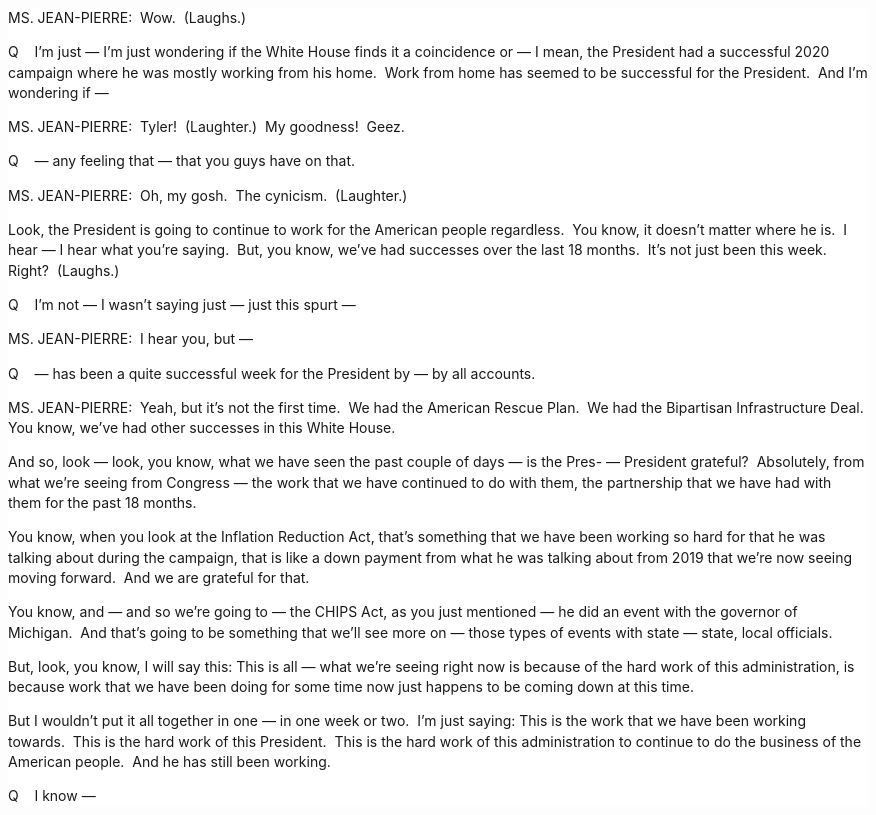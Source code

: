 MS. JEAN-PIERRE:  Wow.  (Laughs.)  
  
Q    I’m just — I’m just wondering if the White House finds it a
coincidence or — I mean, the President had a successful 2020 campaign
where he was mostly working from his home.  Work from home has seemed to
be successful for the President.  And I’m wondering if —

MS. JEAN-PIERRE:  Tyler!  (Laughter.)  My goodness!  Geez.

Q    — any feeling that — that you guys have on that.

MS. JEAN-PIERRE:  Oh, my gosh.  The cynicism.  (Laughter.)

Look, the President is going to continue to work for the American people
regardless.  You know, it doesn’t matter where he is.  I hear — I hear
what you’re saying.  But, you know, we’ve had successes over the last 18
months.  It’s not just been this week.  Right?  (Laughs.)

Q    I’m not — I wasn’t saying just — just this spurt —

MS. JEAN-PIERRE:  I hear you, but —

Q    — has been a quite successful week for the President by — by all
accounts.

MS. JEAN-PIERRE:  Yeah, but it’s not the first time.  We had the
American Rescue Plan.  We had the Bipartisan Infrastructure Deal.  You
know, we’ve had other successes in this White House. 

And so, look — look, you know, what we have seen the past couple of days
— is the Pres- — President grateful?  Absolutely, from what we’re seeing
from Congress — the work that we have continued to do with them, the
partnership that we have had with them for the past 18 months.

You know, when you look at the Inflation Reduction Act, that’s something
that we have been working so hard for that he was talking about during
the campaign, that is like a down payment from what he was talking about
from 2019 that we’re now seeing moving forward.  And we are grateful for
that.  
  
You know, and — and so we’re going to — the CHIPS Act, as you just
mentioned — he did an event with the governor of Michigan.  And that’s
going to be something that we’ll see more on — those types of events
with state — state, local officials.

But, look, you know, I will say this: This is all — what we’re seeing
right now is because of the hard work of this administration, is because
work that we have been doing for some time now just happens to be coming
down at this time.

But I wouldn’t put it all together in one — in one week or two.  I’m
just saying: This is the work that we have been working towards.  This
is the hard work of this President.  This is the hard work of this
administration to continue to do the business of the American people. 
And he has still been working. 

Q    I know —
